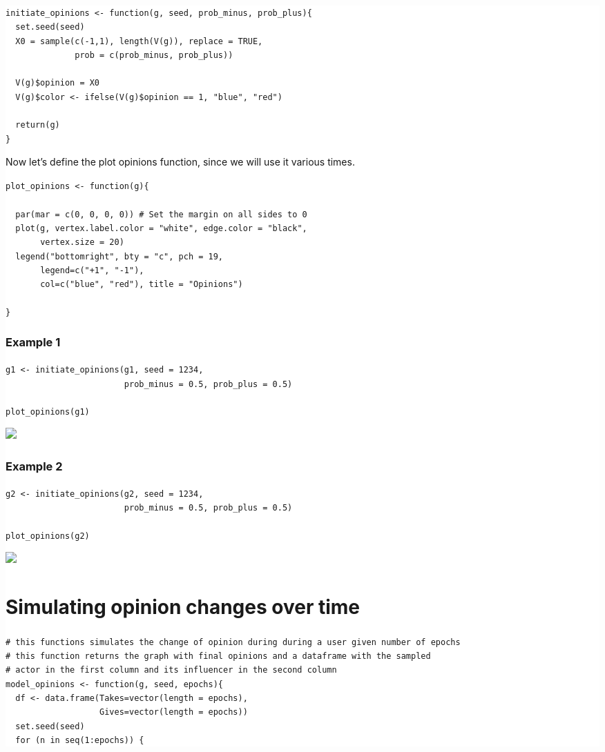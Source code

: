     initiate_opinions <- function(g, seed, prob_minus, prob_plus){
      set.seed(seed)
      X0 = sample(c(-1,1), length(V(g)), replace = TRUE, 
                  prob = c(prob_minus, prob_plus))
      
      V(g)$opinion = X0
      V(g)$color <- ifelse(V(g)$opinion == 1, "blue", "red")
      
      return(g)
    }

Now let’s define the plot opinions function, since we will use it
various times.

    plot_opinions <- function(g){
      
      par(mar = c(0, 0, 0, 0)) # Set the margin on all sides to 0
      plot(g, vertex.label.color = "white", edge.color = "black", 
           vertex.size = 20)
      legend("bottomright", bty = "c", pch = 19, 
           legend=c("+1", "-1"),
           col=c("blue", "red"), title = "Opinions")
      
    }

### Example 1

    g1 <- initiate_opinions(g1, seed = 1234, 
                            prob_minus = 0.5, prob_plus = 0.5)

    plot_opinions(g1)

![](examples_models_files/figure-markdown_strict/unnamed-chunk-9-1.png)

### Example 2

    g2 <- initiate_opinions(g2, seed = 1234, 
                            prob_minus = 0.5, prob_plus = 0.5)

    plot_opinions(g2)

![](examples_models_files/figure-markdown_strict/unnamed-chunk-11-1.png)

Simulating opinion changes over time
====================================

    # this functions simulates the change of opinion during during a user given number of epochs
    # this function returns the graph with final opinions and a dataframe with the sampled
    # actor in the first column and its influencer in the second column
    model_opinions <- function(g, seed, epochs){
      df <- data.frame(Takes=vector(length = epochs),
                       Gives=vector(length = epochs)) 
      set.seed(seed)
      for (n in seq(1:epochs)) {
      